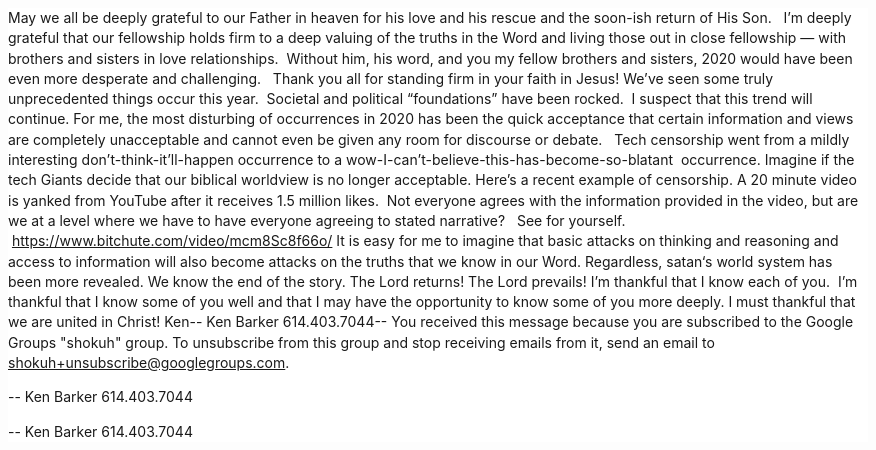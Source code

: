  May we all be deeply grateful to our Father in heaven for his love and his rescue and the soon-ish return of His Son.   I’m deeply grateful that our fellowship holds firm to a deep valuing of the truths in the Word and living those out in close fellowship — with brothers and sisters in love relationships.  Without him, his word, and you my fellow brothers and sisters, 2020 would have been even more desperate and challenging.   Thank you all for standing firm in your faith in Jesus!
We’ve seen some truly unprecedented things occur this year.  Societal and political “foundations” have been rocked.  I suspect that this trend will continue.
For me, the most disturbing of occurrences in 2020 has been the quick acceptance that certain information and views are completely unacceptable and cannot even be given any room for discourse or debate.   Tech censorship went from a mildly interesting don’t-think-it’ll-happen occurrence to a wow-I-can’t-believe-this-has-become-so-blatant  occurrence.
Imagine if the tech Giants decide that our biblical worldview is no longer acceptable.
Here’s a recent example of censorship. A 20 minute video is yanked from YouTube after it receives 1.5 million likes.  Not everyone agrees with the information provided in the video, but are we at a level where we have to have everyone agreeing to stated narrative?  
See for yourself.  https://www.bitchute.com/video/mcm8Sc8f66o/
It is easy for me to imagine that basic attacks on thinking and reasoning and access to information will also become attacks on the truths that we know in our Word.
Regardless, satan‘s world system has been more revealed. We know the end of the story. The Lord returns! The Lord prevails!
I’m thankful that I know each of you.  I’m thankful that I know some of you well and that I may have the opportunity to know some of you more deeply. I must thankful that we are united in Christ!
Ken-- 
Ken Barker
614.403.7044-- 
You received this message because you are subscribed to the Google Groups "shokuh" group.
To unsubscribe from this group and stop receiving emails from it, send an email to shokuh+unsubscribe@googlegroups.com.
 

-- 
Ken Barker
614.403.7044

-- 
Ken Barker
614.403.7044

